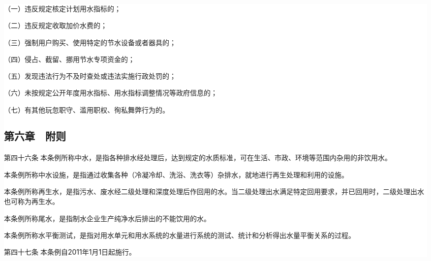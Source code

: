 （一）违反规定核定计划用水指标的；

（二）违反规定收取加价水费的；

（三）强制用户购买、使用特定的节水设备或者器具的；

（四）侵占、截留、挪用节水专项资金的；

（五）发现违法行为不及时查处或违法实施行政处罚的；

（六）未按规定公开年度用水指标、用水指标调整情况等政府信息的；

（七）有其他玩忽职守、滥用职权、徇私舞弊行为的。

## 第六章　附则

第四十六条 本条例所称中水，是指各种排水经处理后，达到规定的水质标准，可在生活、市政、环境等范围内杂用的非饮用水。

本条例所称中水设施，是指通过收集各种（冷凝冷却、洗浴、洗衣等）杂排水，就地进行再生处理和利用的设施。

本条例所称再生水，是指污水、废水经二级处理和深度处理后作回用的水。当二级处理出水满足特定回用要求，并已回用时，二级处理出水也可称为再生水。

本条例所称尾水，是指制水企业生产纯净水后排出的不能饮用的水。

本条例所称水平衡测试，是指对用水单元和用水系统的水量进行系统的测试、统计和分析得出水量平衡关系的过程。

第四十七条 本条例自2011年1月1日起施行。

